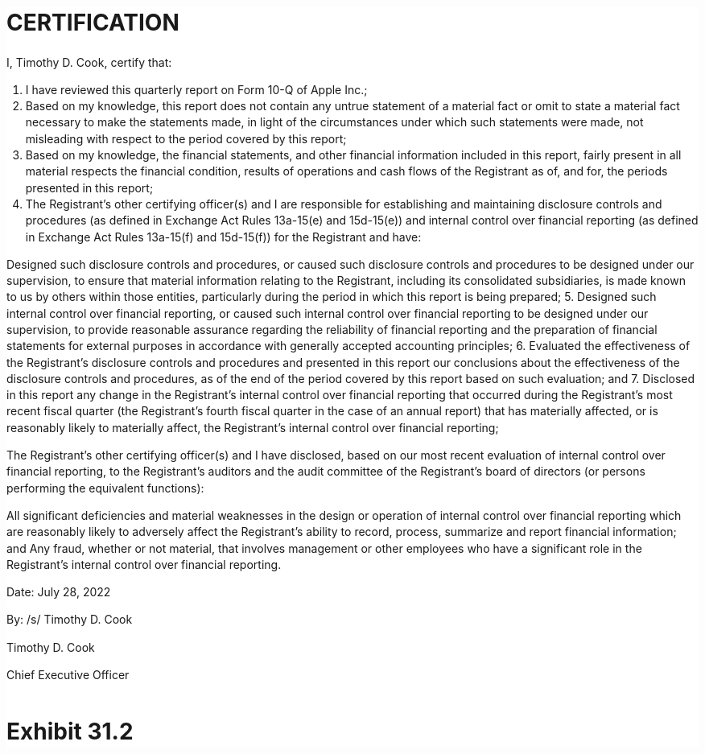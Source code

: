 # CERTIFICATION

I, Timothy D. Cook, certify that:

1. I have reviewed this quarterly report on Form 10-Q of Apple Inc.;
2. Based on my knowledge, this report does not contain any untrue statement of a material fact or omit to state a material fact necessary to make the statements made, in light of the circumstances under which such statements were made, not misleading with respect to the period covered by this report;
3. Based on my knowledge, the financial statements, and other financial information included in this report, fairly present in all material respects the financial condition, results of operations and cash flows of the Registrant as of, and for, the periods presented in this report;
4. The Registrant’s other certifying officer(s) and I are responsible for establishing and maintaining disclosure controls and procedures (as defined in Exchange Act Rules 13a-15(e) and 15d-15(e)) and internal control over financial reporting (as defined in Exchange Act Rules 13a-15(f) and 15d-15(f)) for the Registrant and have:

Designed such disclosure controls and procedures, or caused such disclosure controls and procedures to be designed under our supervision, to ensure that material information relating to the Registrant, including its consolidated subsidiaries, is made known to us by others within those entities, particularly during the period in which this report is being prepared;
5. Designed such internal control over financial reporting, or caused such internal control over financial reporting to be designed under our supervision, to provide reasonable assurance regarding the reliability of financial reporting and the preparation of financial statements for external purposes in accordance with generally accepted accounting principles;
6. Evaluated the effectiveness of the Registrant’s disclosure controls and procedures and presented in this report our conclusions about the effectiveness of the disclosure controls and procedures, as of the end of the period covered by this report based on such evaluation; and
7. Disclosed in this report any change in the Registrant’s internal control over financial reporting that occurred during the Registrant’s most recent fiscal quarter (the Registrant’s fourth fiscal quarter in the case of an annual report) that has materially affected, or is reasonably likely to materially affect, the Registrant’s internal control over financial reporting;

The Registrant’s other certifying officer(s) and I have disclosed, based on our most recent evaluation of internal control over financial reporting, to the Registrant’s auditors and the audit committee of the Registrant’s board of directors (or persons performing the equivalent functions):

All significant deficiencies and material weaknesses in the design or operation of internal control over financial reporting which are reasonably likely to adversely affect the Registrant’s ability to record, process, summarize and report financial information; and
Any fraud, whether or not material, that involves management or other employees who have a significant role in the Registrant’s internal control over financial reporting.

Date: July 28, 2022

By: /s/ Timothy D. Cook

Timothy D. Cook

Chief Executive Officer
# Exhibit 31.2
